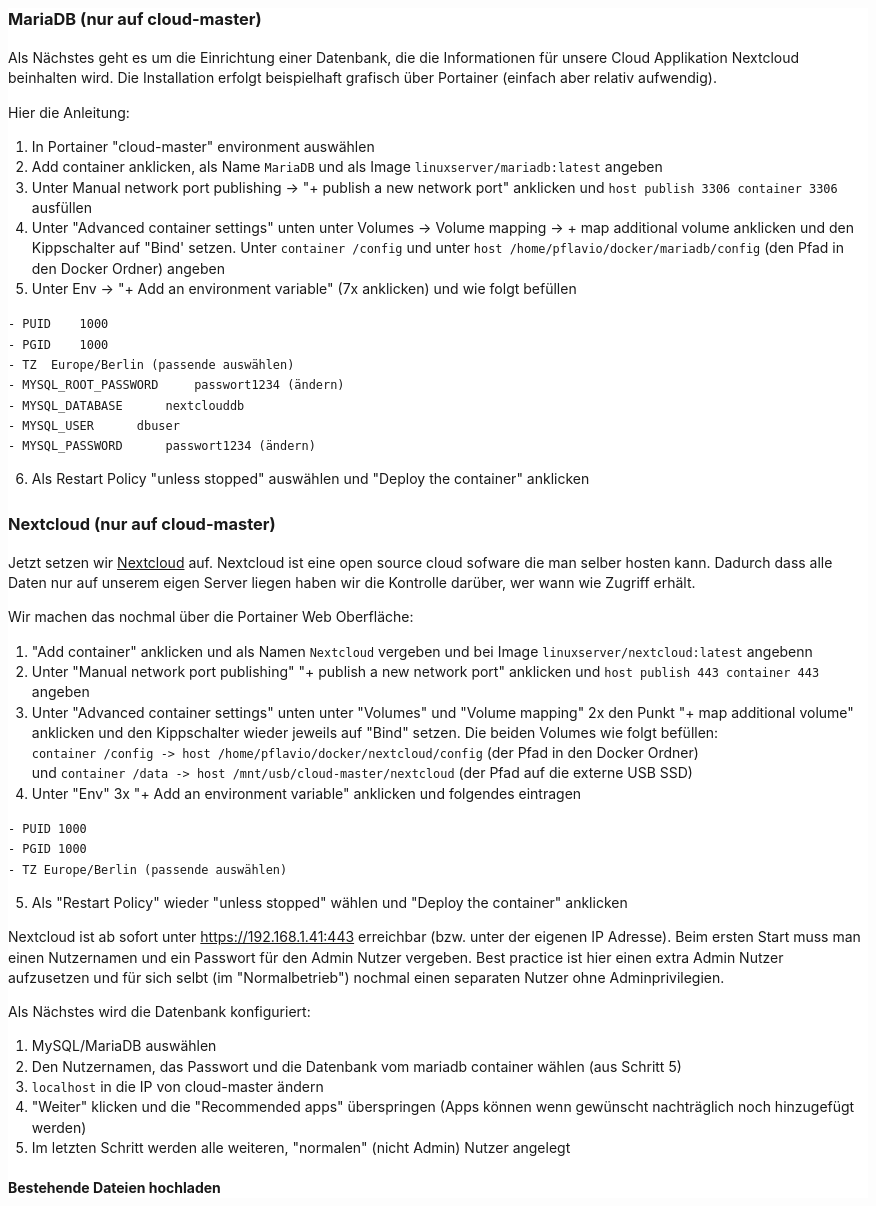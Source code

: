 ### MariaDB (nur auf cloud-master)
Als Nächstes geht es um die Einrichtung einer Datenbank, die die Informationen für unsere Cloud Applikation Nextcloud beinhalten wird. Die Installation erfolgt beispielhaft grafisch über Portainer (einfach aber relativ aufwendig).

Hier die Anleitung:
1. In Portainer "cloud-master" environment auswählen
2. Add container anklicken, als Name ```MariaDB``` und als Image ```linuxserver/mariadb:latest``` angeben
3. Unter Manual network port publishing -> "+ publish a new network port" anklicken und ```host publish 3306 container 3306``` ausfüllen
4. Unter "Advanced container settings" unten unter Volumes -> Volume mapping -> + map additional volume anklicken und den Kippschalter auf "Bind' setzen. Unter ```container /config``` und unter ```host /home/pflavio/docker/mariadb/config``` (den Pfad in den Docker Ordner) angeben
5. Unter Env -> "+ Add an environment variable" (7x anklicken) und wie folgt befüllen
```
- PUID    1000
- PGID    1000
- TZ  Europe/Berlin (passende auswählen)
- MYSQL_ROOT_PASSWORD     passwort1234 (ändern)
- MYSQL_DATABASE      nextclouddb
- MYSQL_USER      dbuser
- MYSQL_PASSWORD      passwort1234 (ändern)  
```
6. Als Restart Policy "unless stopped" auswählen und "Deploy the container" anklicken

### Nextcloud (nur auf cloud-master)
Jetzt setzen wir [Nextcloud](https://nextcloud.com/) auf. Nextcloud ist eine open source cloud sofware die man selber hosten kann. Dadurch dass alle Daten nur auf unserem eigen Server liegen haben wir die Kontrolle darüber, wer wann wie Zugriff erhält.

Wir machen das nochmal über die Portainer Web Oberfläche:
1. "Add container" anklicken und als Namen ```Nextcloud``` vergeben und bei Image ```linuxserver/nextcloud:latest``` angebenn
2. Unter "Manual network port publishing" "+ publish a new network port" anklicken und ```host publish 443 container 443``` angeben
3. Unter "Advanced container settings" unten unter "Volumes" und "Volume mapping" 2x den Punkt "+ map additional volume" anklicken und den Kippschalter wieder jeweils auf "Bind" setzen. Die beiden Volumes wie folgt befüllen:  
```container /config -> host /home/pflavio/docker/nextcloud/config``` (der Pfad in den Docker Ordner)  
und 
```container /data -> host /mnt/usb/cloud-master/nextcloud``` (der Pfad auf die externe USB SSD)
4. Unter "Env" 3x "+ Add an environment variable" anklicken und folgendes eintragen
```
- PUID 1000
- PGID 1000
- TZ Europe/Berlin (passende auswählen)
```
5. Als "Restart Policy" wieder "unless stopped" wählen und "Deploy the container" anklicken

Nextcloud ist ab sofort unter https://192.168.1.41:443 erreichbar (bzw. unter der eigenen IP Adresse). Beim ersten Start muss man einen Nutzernamen und ein Passwort für den Admin Nutzer vergeben. Best practice ist hier einen extra Admin Nutzer aufzusetzen und für sich selbt (im "Normalbetrieb") nochmal einen separaten Nutzer ohne Adminprivilegien.

Als Nächstes wird die Datenbank konfiguriert:
1. MySQL/MariaDB auswählen
2. Den Nutzernamen, das Passwort und die Datenbank vom mariadb container wählen (aus Schritt 5)
3. ```localhost``` in die IP von cloud-master ändern
4. "Weiter" klicken und die "Recommended apps" überspringen (Apps können wenn gewünscht nachträglich noch hinzugefügt werden)
5. Im letzten Schritt werden alle weiteren, "normalen" (nicht Admin) Nutzer angelegt

#### Bestehende Dateien hochladen
```